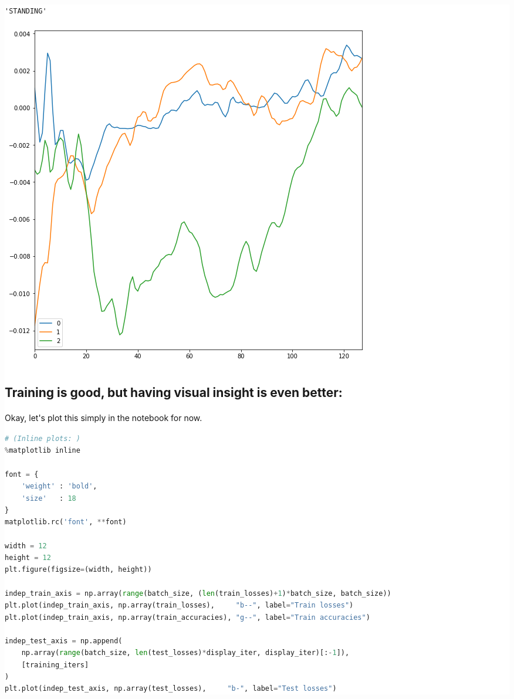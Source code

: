 

    'STANDING'



![png](LSTM-2steps-gru%3D1-select_parameters_files/LSTM-2steps-gru%3D1-select_parameters_24_4.png)


## Training is good, but having visual insight is even better:

Okay, let's plot this simply in the notebook for now.


```python
# (Inline plots: )
%matplotlib inline

font = {
    'weight' : 'bold',
    'size'   : 18
}
matplotlib.rc('font', **font)

width = 12
height = 12
plt.figure(figsize=(width, height))

indep_train_axis = np.array(range(batch_size, (len(train_losses)+1)*batch_size, batch_size))
plt.plot(indep_train_axis, np.array(train_losses),     "b--", label="Train losses")
plt.plot(indep_train_axis, np.array(train_accuracies), "g--", label="Train accuracies")

indep_test_axis = np.append(
    np.array(range(batch_size, len(test_losses)*display_iter, display_iter)[:-1]),
    [training_iters]
)
plt.plot(indep_test_axis, np.array(test_losses),     "b-", label="Test losses")
```